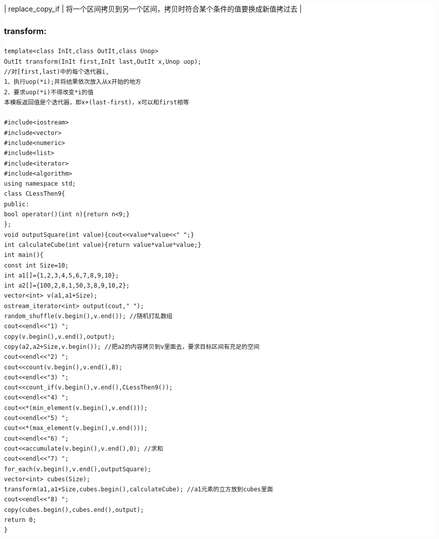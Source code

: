 | replace_copy_if | 将一个区间拷贝到另一个区间，拷贝时符合某个条件的值要换成新值拷过去 |

### transform:

~~~~~~~~~~~~~~~~~~~~~~~~~~~~~~~~~~~~~~~~~~~~~~~~~~~~~~~~~~~~~~~~~~~~~~~~~~~~~~~~
template<class InIt,class OutIt,class Unop>
OutIt transform(InIt first,InIt last,OutIt x,Unop uop);
//对[first,last)中的每个迭代器i,
1、执行uop(*i);并将结果依次放入从x开始的地方
2、要求uop(*i)不得改变*i的值
本模板返回值是个迭代器，即x+(last-first)，x可以和first相等

#include<iostream>
#include<vector>
#include<numeric>
#include<list>
#include<iterator>
#include<algorithm>
using namespace std;
class CLessThen9{
public:
bool operator()(int n){return n<9;}
};
void outputSquare(int value){cout<<value*value<<" ";}
int calculateCube(int value){return value*value*value;}
int main(){
const int Size=10;
int a1[]={1,2,3,4,5,6,7,8,9,10};
int a2[]={100,2,8,1,50,3,8,9,10,2};
vector<int> v(a1,a1+Size);
ostream_iterator<int> output(cout," ");
random_shuffle(v.begin(),v.end()); //随机打乱数组
cout<<endl<<"1) ";
copy(v.begin(),v.end(),output);
copy(a2,a2+Size,v.begin()); //把a2的内容拷贝到v里面去，要求目标区间有充足的空间
cout<<endl<<"2) ";
cout<<count(v.begin(),v.end(),8);
cout<<endl<<"3) ";
cout<<count_if(v.begin(),v.end(),CLessThen9());
cout<<endl<<"4) ";
cout<<*(min_element(v.begin(),v.end()));
cout<<endl<<"5) ";
cout<<*(max_element(v.begin(),v.end()));
cout<<endl<<"6) ";
cout<<accumulate(v.begin(),v.end(),0); //求和
cout<<endl<<"7) ";
for_each(v.begin(),v.end(),outputSquare);
vector<int> cubes(Size);
transform(a1,a1+Size,cubes.begin(),calculateCube); //a1元素的立方放到cubes里面
cout<<endl<<"8) ";
copy(cubes.begin(),cubes.end(),output);
return 0;
}
~~~~~~~~~~~~~~~~~~~~~~~~~~~~~~~~~~~~~~~~~~~~~~~~~~~~~~~~~~~~~~~~~~~~~~~~~~~~~~~~

